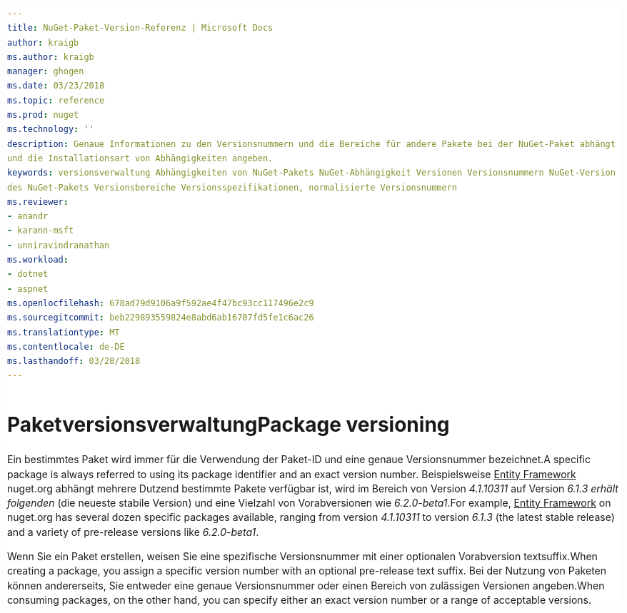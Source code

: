 ```yaml
---
title: NuGet-Paket-Version-Referenz | Microsoft Docs
author: kraigb
ms.author: kraigb
manager: ghogen
ms.date: 03/23/2018
ms.topic: reference
ms.prod: nuget
ms.technology: ''
description: Genaue Informationen zu den Versionsnummern und die Bereiche für andere Pakete bei der NuGet-Paket abhängt und die Installationsart von Abhängigkeiten angeben.
keywords: versionsverwaltung Abhängigkeiten von NuGet-Pakets NuGet-Abhängigkeit Versionen Versionsnummern NuGet-Version des NuGet-Pakets Versionsbereiche Versionsspezifikationen, normalisierte Versionsnummern
ms.reviewer:
- anandr
- karann-msft
- unniravindranathan
ms.workload:
- dotnet
- aspnet
ms.openlocfilehash: 678ad79d9106a9f592ae4f47bc93cc117496e2c9
ms.sourcegitcommit: beb229893559824e8abd6ab16707fd5fe1c6ac26
ms.translationtype: MT
ms.contentlocale: de-DE
ms.lasthandoff: 03/28/2018
---
```

# <a name="package-versioning"></a><span data-ttu-id="fde0f-104">Paketversionsverwaltung</span><span class="sxs-lookup"><span data-stu-id="fde0f-104">Package versioning</span></span>

<span data-ttu-id="fde0f-105">Ein bestimmtes Paket wird immer für die Verwendung der Paket-ID und eine genaue Versionsnummer bezeichnet.</span><span class="sxs-lookup"><span data-stu-id="fde0f-105">A specific package is always referred to using its package identifier and an exact version number.</span></span> <span data-ttu-id="fde0f-106">Beispielsweise [Entity Framework](https://www.nuget.org/packages/EntityFramework/) nuget.org abhängt mehrere Dutzend bestimmte Pakete verfügbar ist, wird im Bereich von Version *4.1.10311* auf Version *6.1.3 erhält folgenden* (die neueste stabile Version) und eine Vielzahl von Vorabversionen wie *6.2.0-beta1*.</span><span class="sxs-lookup"><span data-stu-id="fde0f-106">For example, [Entity Framework](https://www.nuget.org/packages/EntityFramework/) on nuget.org has several dozen specific packages available, ranging from version *4.1.10311* to version *6.1.3* (the latest stable release) and a variety of pre-release versions like *6.2.0-beta1*.</span></span>

<span data-ttu-id="fde0f-107">Wenn Sie ein Paket erstellen, weisen Sie eine spezifische Versionsnummer mit einer optionalen Vorabversion textsuffix.</span><span class="sxs-lookup"><span data-stu-id="fde0f-107">When creating a package, you assign a specific version number with an optional pre-release text suffix.</span></span> <span data-ttu-id="fde0f-108">Bei der Nutzung von Paketen können andererseits, Sie entweder eine genaue Versionsnummer oder einen Bereich von zulässigen Versionen angeben.</span><span class="sxs-lookup"><span data-stu-id="fde0f-108">When consuming packages, on the other hand, you can specify either an exact version number or a range of acceptable versions.</span></span>
